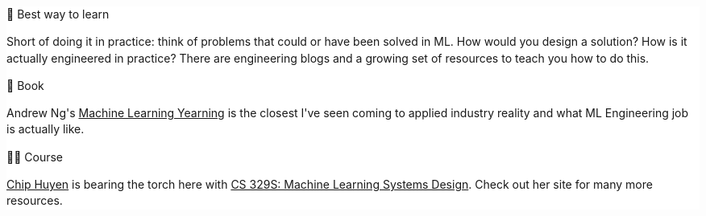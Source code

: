 🙌 Best way to learn

Short of doing it in practice: think of problems that could or have been solved in ML. How would you design a solution? How is it actually engineered in practice? There are engineering blogs and a growing set of resources to teach you how to do this.

📘 Book

Andrew Ng's [Machine Learning Yearning](https://www.deeplearning.ai/wp-content/uploads/2021/01/andrew-ng-machine-learning-yearning.pdf) is the closest I've seen coming to applied industry reality and what ML Engineering job is actually like.

🧑‍🏫 Course

[Chip Huyen](https://huyenchip.com/) is bearing the torch here with [CS 329S: Machine Learning Systems Design](https://stanford-cs329s.github.io/). Check out her site for many more resources.
